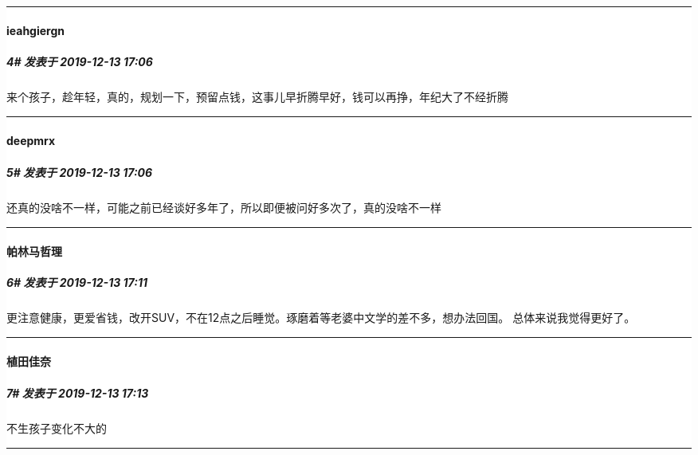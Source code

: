 



*****

####  ieahgiergn  
##### 4#       发表于 2019-12-13 17:06




来个孩子，趁年轻，真的，规划一下，预留点钱，这事儿早折腾早好，钱可以再挣，年纪大了不经折腾







*****

####  deepmrx  
##### 5#       发表于 2019-12-13 17:06




还真的没啥不一样，可能之前已经谈好多年了，所以即便被问好多次了，真的没啥不一样







*****

####  帕林马哲理  
##### 6#       发表于 2019-12-13 17:11




更注意健康，更爱省钱，改开SUV，不在12点之后睡觉。琢磨着等老婆中文学的差不多，想办法回国。
总体来说我觉得更好了。







*****

####  植田佳奈  
##### 7#       发表于 2019-12-13 17:13




不生孩子变化不大的







*****
